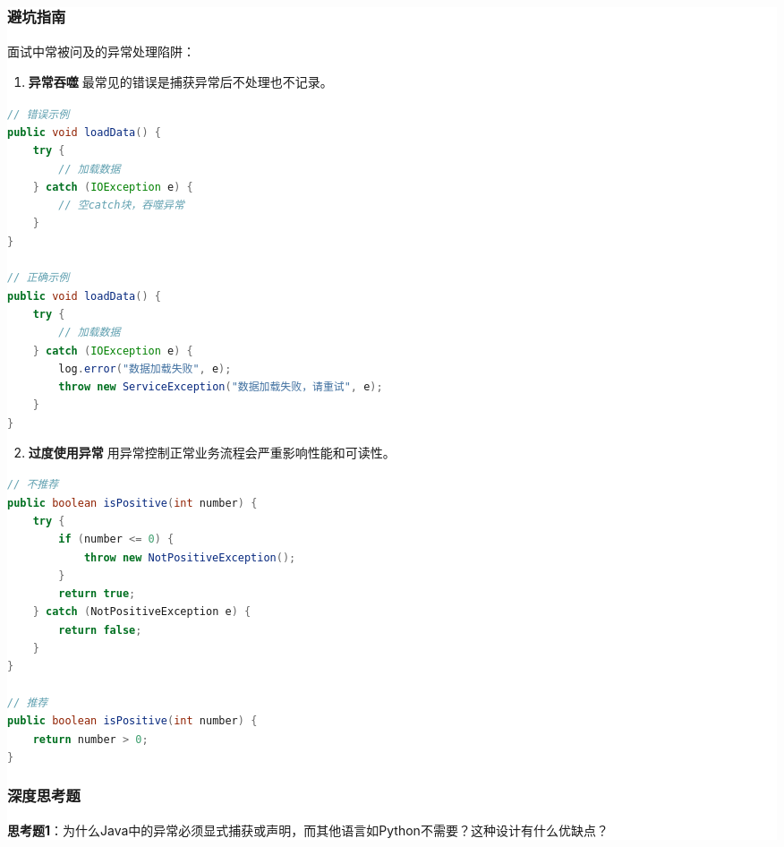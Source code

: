 ### 避坑指南

面试中常被问及的异常处理陷阱：

1. **异常吞噬**
最常见的错误是捕获异常后不处理也不记录。

```java
// 错误示例
public void loadData() {
    try {
        // 加载数据
    } catch (IOException e) {
        // 空catch块，吞噬异常
    }
}

// 正确示例
public void loadData() {
    try {
        // 加载数据
    } catch (IOException e) {
        log.error("数据加载失败", e);
        throw new ServiceException("数据加载失败，请重试", e);
    }
}
```

2. **过度使用异常**
用异常控制正常业务流程会严重影响性能和可读性。

```java
// 不推荐
public boolean isPositive(int number) {
    try {
        if (number <= 0) {
            throw new NotPositiveException();
        }
        return true;
    } catch (NotPositiveException e) {
        return false;
    }
}

// 推荐
public boolean isPositive(int number) {
    return number > 0;
}
```

### 深度思考题

**思考题1**：为什么Java中的异常必须显式捕获或声明，而其他语言如Python不需要？这种设计有什么优缺点？
